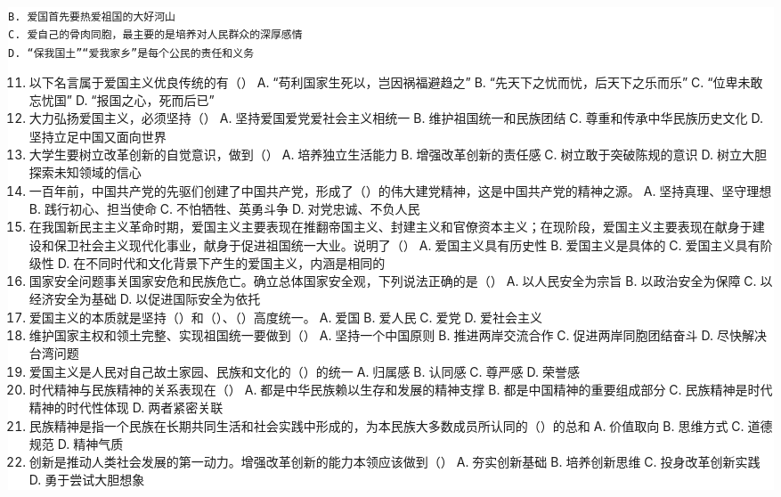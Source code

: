     B. 爱国首先要热爱祖国的大好河山
    C. 爱自己的骨肉同胞，最主要的是培养对人民群众的深厚感情
    D. “保我国土”“爱我家乡”是每个公民的责任和义务
11. 以下名言属于爱国主义优良传统的有（）
    A. “苟利国家生死以，岂因祸福避趋之”
    B. “先天下之忧而忧，后天下之乐而乐”
    C. “位卑未敢忘忧国”
    D. “报国之心，死而后已”
12. 大力弘扬爱国主义，必须坚持（）
    A. 坚持爱国爱党爱社会主义相统一
    B. 维护祖国统一和民族团结
    C. 尊重和传承中华民族历史文化
    D. 坚持立足中国又面向世界
13. 大学生要树立改革创新的自觉意识，做到（）
    A. 培养独立生活能力
    B. 增强改革创新的责任感
    C. 树立敢于突破陈规的意识
    D. 树立大胆探索未知领域的信心
14. 一百年前，中国共产党的先驱们创建了中国共产党，形成了（）的伟大建党精神，这是中国共产党的精神之源。
    A. 坚持真理、坚守理想
    B. 践行初心、担当使命
    C. 不怕牺牲、英勇斗争
    D. 对党忠诚、不负人民
15. 在我国新民主主义革命时期，爱国主义主要表现在推翻帝国主义、封建主义和官僚资本主义；在现阶段，爱国主义主要表现在献身于建设和保卫社会主义现代化事业，献身于促进祖国统一大业。说明了（）
    A. 爱国主义具有历史性
    B. 爱国主义是具体的
    C. 爱国主义具有阶级性
    D. 在不同时代和文化背景下产生的爱国主义，内涵是相同的
16. 国家安全问题事关国家安危和民族危亡。确立总体国家安全观，下列说法正确的是（）
    A. 以人民安全为宗旨
    B. 以政治安全为保障
    C. 以经济安全为基础
    D. 以促进国际安全为依托
17. 爱国主义的本质就是坚持（）和（）、（）高度统一。
    A. 爱国
    B. 爱人民
    C. 爱党
    D. 爱社会主义
18. 维护国家主权和领土完整、实现祖国统一要做到（）
    A. 坚持一个中国原则
    B. 推进两岸交流合作
    C. 促进两岸同胞团结奋斗
    D. 尽快解决台湾问题
19. 爱国主义是人民对自己故土家园、民族和文化的（）的统一
    A. 归属感
    B. 认同感
    C. 尊严感
    D. 荣誉感
20. 时代精神与民族精神的关系表现在（）
    A. 都是中华民族赖以生存和发展的精神支撑
    B. 都是中国精神的重要组成部分
    C. 民族精神是时代精神的时代性体现
    D. 两者紧密关联
21. 民族精神是指一个民族在长期共同生活和社会实践中形成的，为本民族大多数成员所认同的（）的总和
    A. 价值取向
    B. 思维方式
    C. 道德规范
    D. 精神气质
22. 创新是推动人类社会发展的第一动力。增强改革创新的能力本领应该做到（）
    A. 夯实创新基础
    B. 培养创新思维
    C. 投身改革创新实践
    D. 勇于尝试大胆想象